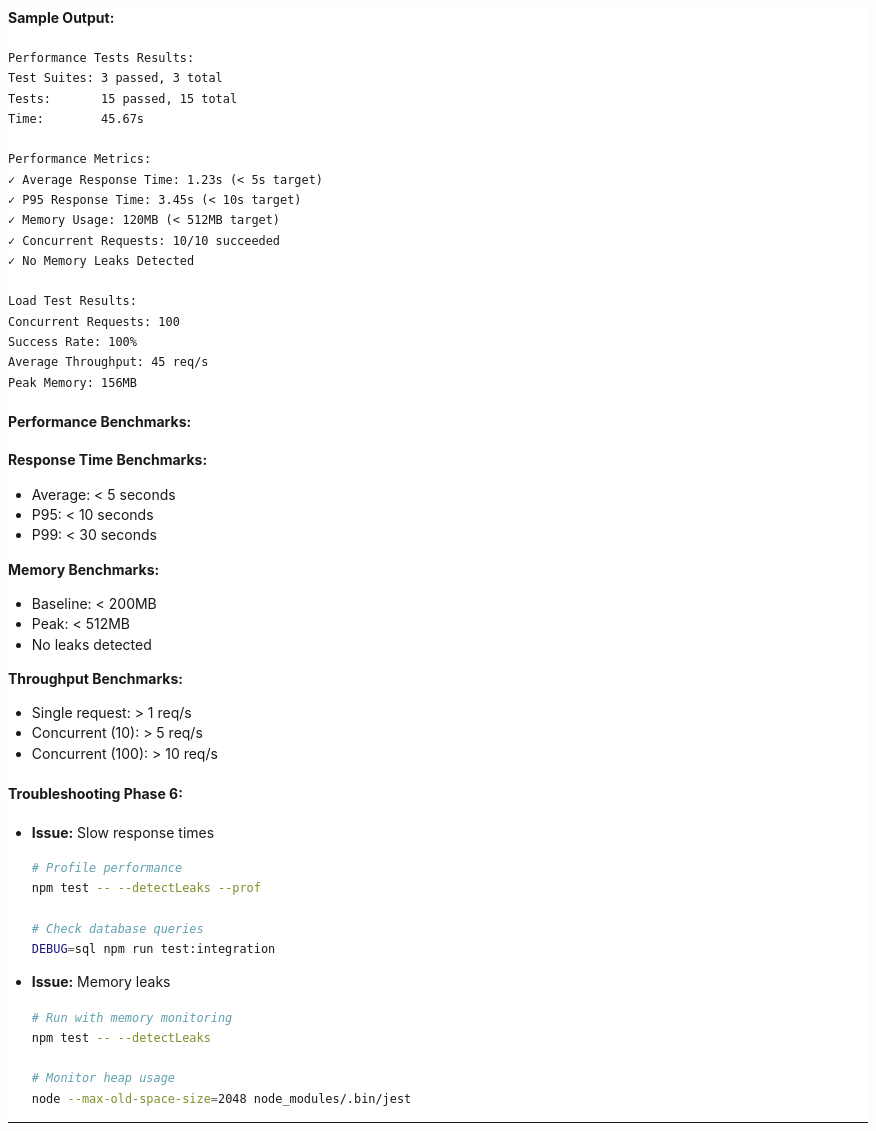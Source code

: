 #### Sample Output:
```
Performance Tests Results:
Test Suites: 3 passed, 3 total
Tests:       15 passed, 15 total
Time:        45.67s

Performance Metrics:
✓ Average Response Time: 1.23s (< 5s target)
✓ P95 Response Time: 3.45s (< 10s target)
✓ Memory Usage: 120MB (< 512MB target)
✓ Concurrent Requests: 10/10 succeeded
✓ No Memory Leaks Detected

Load Test Results:
Concurrent Requests: 100
Success Rate: 100%
Average Throughput: 45 req/s
Peak Memory: 156MB
```

#### Performance Benchmarks:

**Response Time Benchmarks:**
- Average: < 5 seconds
- P95: < 10 seconds
- P99: < 30 seconds

**Memory Benchmarks:**
- Baseline: < 200MB
- Peak: < 512MB
- No leaks detected

**Throughput Benchmarks:**
- Single request: > 1 req/s
- Concurrent (10): > 5 req/s
- Concurrent (100): > 10 req/s

#### Troubleshooting Phase 6:
- **Issue:** Slow response times
  ```bash
  # Profile performance
  npm test -- --detectLeaks --prof

  # Check database queries
  DEBUG=sql npm run test:integration
  ```

- **Issue:** Memory leaks
  ```bash
  # Run with memory monitoring
  npm test -- --detectLeaks

  # Monitor heap usage
  node --max-old-space-size=2048 node_modules/.bin/jest
  ```

---